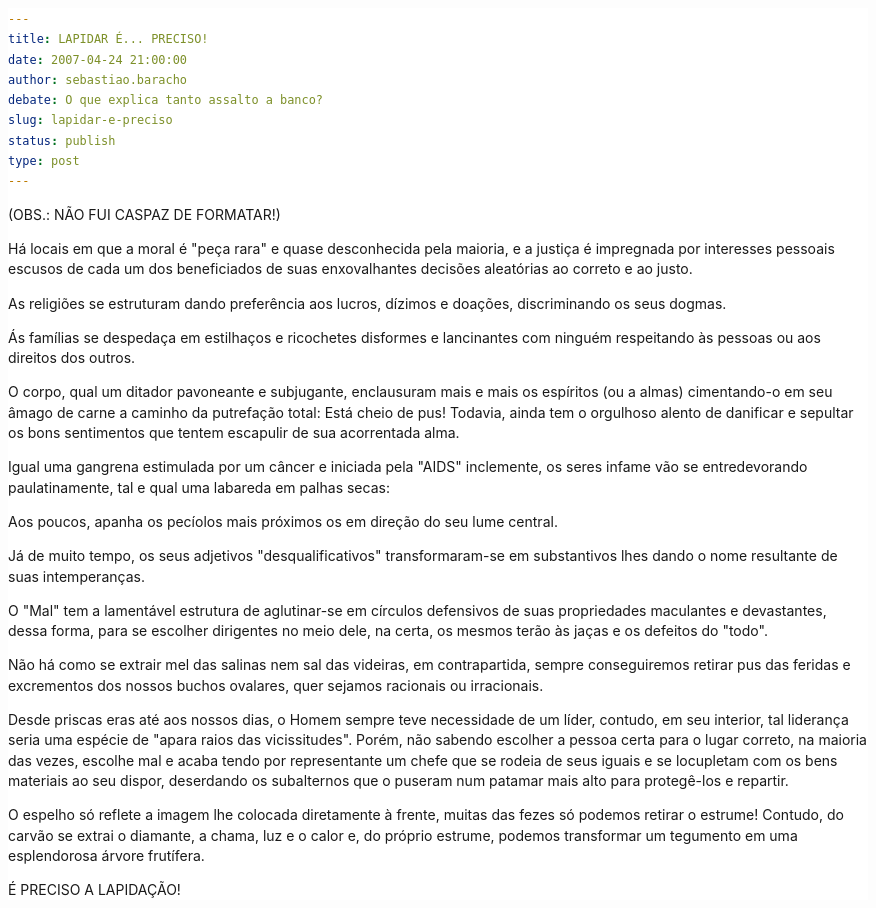```yaml
---
title: LAPIDAR É... PRECISO!
date: 2007-04-24 21:00:00
author: sebastiao.baracho
debate: O que explica tanto assalto a banco?
slug: lapidar-e-preciso
status: publish 
type: post
---
```


(OBS.: NÃO FUI CASPAZ DE FORMATAR!)   

  

 Há locais em que a moral é "peça rara" e quase desconhecida pela maioria, e a justiça é impregnada por interesses pessoais escusos de cada um dos beneficiados de suas enxovalhantes decisões aleatórias ao correto e ao justo.   

As religiões se estruturam dando preferência aos lucros, dízimos e doações, discriminando os seus dogmas.   

Ás famílias se despedaça em estilhaços e ricochetes disformes e lancinantes com ninguém respeitando às pessoas ou aos direitos dos outros.   

O corpo, qual um ditador pavoneante e subjugante, enclausuram mais e mais os espíritos (ou a almas) cimentando-o em seu âmago de carne a caminho da putrefação total: Está cheio de pus! Todavia, ainda tem o orgulhoso alento de danificar e sepultar os bons sentimentos que tentem escapulir de sua acorrentada alma.  

Igual uma gangrena estimulada por um câncer e iniciada pela "AIDS" inclemente, os seres infame vão se entredevorando paulatinamente, tal e qual uma labareda em palhas secas:  

Aos poucos, apanha os pecíolos mais próximos os em direção do seu lume central.  

Já de muito tempo, os seus adjetivos "desqualificativos" transformaram-se em substantivos lhes dando o nome resultante de suas intemperanças.  

O "Mal" tem a lamentável estrutura de aglutinar-se em círculos defensivos de suas propriedades maculantes e devastantes, dessa forma, para se escolher dirigentes no meio dele, na certa, os mesmos terão às jaças e os defeitos do "todo".  

Não há como se extrair mel das salinas nem sal das videiras, em contrapartida, sempre conseguiremos retirar pus das feridas e excrementos dos nossos buchos ovalares, quer sejamos racionais ou irracionais.  

Desde priscas eras até aos nossos dias, o Homem sempre teve necessidade de um líder, contudo, em seu interior, tal liderança seria uma espécie de "apara raios das vicissitudes". Porém, não sabendo escolher a pessoa certa para o lugar correto, na maioria das vezes, escolhe mal e acaba tendo por representante um chefe que se rodeia de seus iguais e se locupletam com os bens materiais ao seu dispor, deserdando os subalternos que o puseram num patamar mais alto para protegê-los e repartir.  

O espelho só reflete a imagem lhe colocada diretamente à frente, muitas das fezes só podemos retirar o estrume! Contudo, do carvão se extrai o diamante, a chama, luz e o calor e, do próprio estrume, podemos transformar um tegumento em uma esplendorosa árvore frutífera.  

É PRECISO A LAPIDAÇÃO!  
